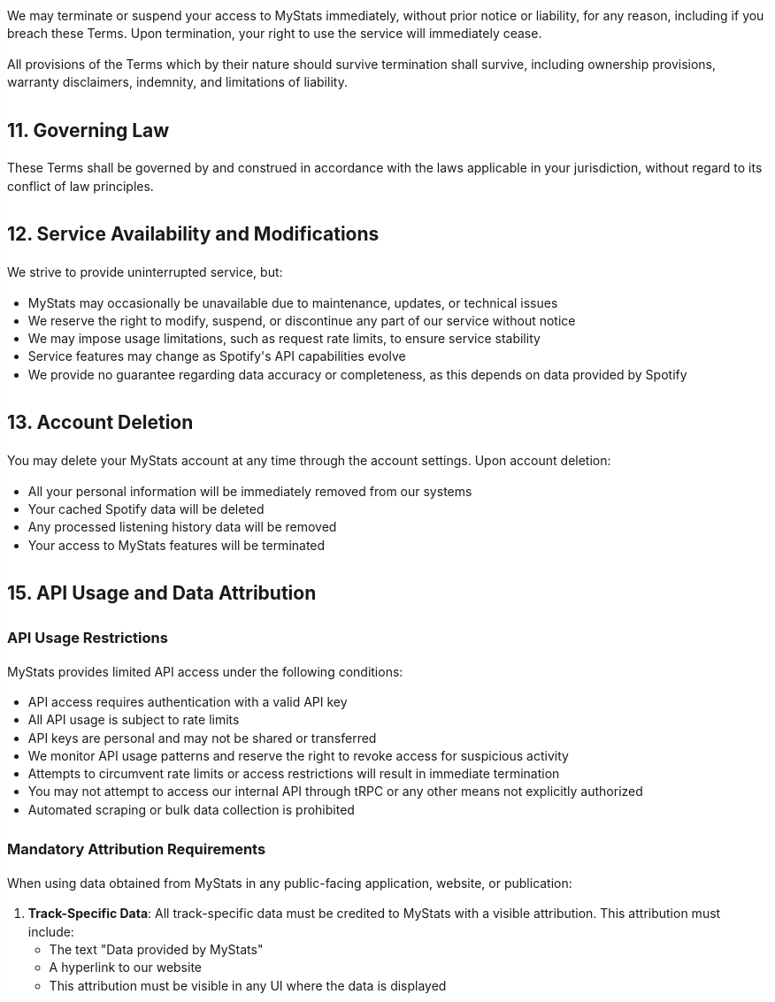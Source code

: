 We may terminate or suspend your access to MyStats immediately, without prior notice or liability, for any reason, including if you breach these Terms. Upon termination, your right to use the service will immediately cease.

All provisions of the Terms which by their nature should survive termination shall survive, including ownership provisions, warranty disclaimers, indemnity, and limitations of liability.

## 11. Governing Law

These Terms shall be governed by and construed in accordance with the laws applicable in your jurisdiction, without regard to its conflict of law principles.

## 12. Service Availability and Modifications

We strive to provide uninterrupted service, but:

- MyStats may occasionally be unavailable due to maintenance, updates, or technical issues
- We reserve the right to modify, suspend, or discontinue any part of our service without notice
- We may impose usage limitations, such as request rate limits, to ensure service stability
- Service features may change as Spotify's API capabilities evolve
- We provide no guarantee regarding data accuracy or completeness, as this depends on data provided by Spotify

## 13. Account Deletion

You may delete your MyStats account at any time through the account settings. Upon account deletion:

- All your personal information will be immediately removed from our systems
- Your cached Spotify data will be deleted
- Any processed listening history data will be removed
- Your access to MyStats features will be terminated

## 15. API Usage and Data Attribution

### API Usage Restrictions
MyStats provides limited API access under the following conditions:

- API access requires authentication with a valid API key
- All API usage is subject to rate limits
- API keys are personal and may not be shared or transferred
- We monitor API usage patterns and reserve the right to revoke access for suspicious activity
- Attempts to circumvent rate limits or access restrictions will result in immediate termination
- You may not attempt to access our internal API through tRPC or any other means not explicitly authorized
- Automated scraping or bulk data collection is prohibited

### Mandatory Attribution Requirements
When using data obtained from MyStats in any public-facing application, website, or publication:

1. **Track-Specific Data**: All track-specific data must be credited to MyStats with a visible attribution. This attribution must include:
   - The text "Data provided by MyStats"
   - A hyperlink to our website
   - This attribution must be visible in any UI where the data is displayed
